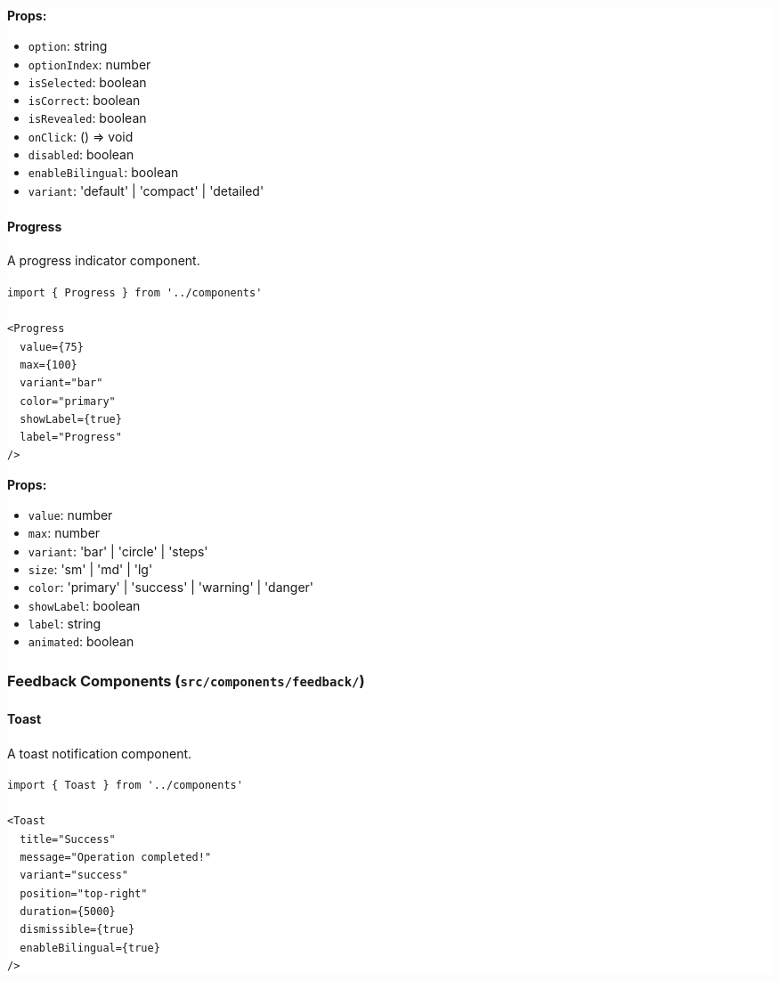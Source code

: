 **Props:**
- `option`: string
- `optionIndex`: number
- `isSelected`: boolean
- `isCorrect`: boolean
- `isRevealed`: boolean
- `onClick`: () => void
- `disabled`: boolean
- `enableBilingual`: boolean
- `variant`: 'default' | 'compact' | 'detailed'

#### Progress
A progress indicator component.

```tsx
import { Progress } from '../components'

<Progress
  value={75}
  max={100}
  variant="bar"
  color="primary"
  showLabel={true}
  label="Progress"
/>
```

**Props:**
- `value`: number
- `max`: number
- `variant`: 'bar' | 'circle' | 'steps'
- `size`: 'sm' | 'md' | 'lg'
- `color`: 'primary' | 'success' | 'warning' | 'danger'
- `showLabel`: boolean
- `label`: string
- `animated`: boolean

### Feedback Components (`src/components/feedback/`)

#### Toast
A toast notification component.

```tsx
import { Toast } from '../components'

<Toast
  title="Success"
  message="Operation completed!"
  variant="success"
  position="top-right"
  duration={5000}
  dismissible={true}
  enableBilingual={true}
/>
```
